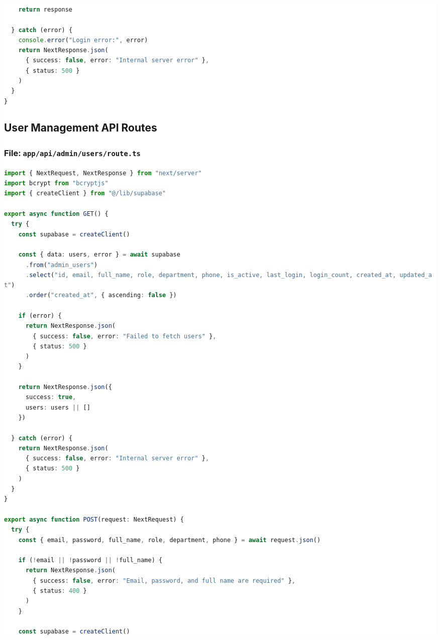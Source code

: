 ```typescript
    return response

  } catch (error) {
    console.error("Login error:", error)
    return NextResponse.json(
      { success: false, error: "Internal server error" },
      { status: 500 }
    )
  }
}
```

## User Management API Routes

### File: `app/api/admin/users/route.ts`
```typescript
import { NextRequest, NextResponse } from "next/server"
import bcrypt from "bcryptjs"
import { createClient } from "@/lib/supabase"

export async function GET() {
  try {
    const supabase = createClient()

    const { data: users, error } = await supabase
      .from("admin_users")
      .select("id, email, full_name, role, department, phone, is_active, last_login, login_count, created_at, updated_at")
      .order("created_at", { ascending: false })

    if (error) {
      return NextResponse.json(
        { success: false, error: "Failed to fetch users" },
        { status: 500 }
      )
    }

    return NextResponse.json({
      success: true,
      users: users || []
    })

  } catch (error) {
    return NextResponse.json(
      { success: false, error: "Internal server error" },
      { status: 500 }
    )
  }
}

export async function POST(request: NextRequest) {
  try {
    const { email, password, full_name, role, department, phone } = await request.json()

    if (!email || !password || !full_name) {
      return NextResponse.json(
        { success: false, error: "Email, password, and full name are required" },
        { status: 400 }
      )
    }

    const supabase = createClient()
```